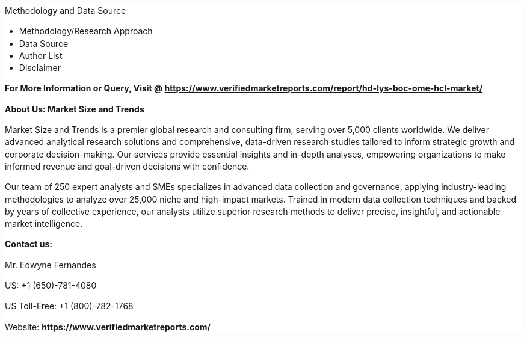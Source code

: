Methodology and Data Source</strong></p><ul><li>Methodology/Research Approach</li><li>Data Source</li><li>Author List</li><li>Disclaimer</li></ul></p><p><strong>For More Information or Query, Visit @ <a href="https://www.verifiedmarketreports.com/report/hd-lys-boc-ome-hcl-market/">https://www.verifiedmarketreports.com/report/hd-lys-boc-ome-hcl-market/</a></strong></p><p><strong>About Us: Market Size and Trends</strong></p><p>Market Size and Trends is a premier global research and consulting firm, serving over 5,000 clients worldwide. We deliver advanced analytical research solutions and comprehensive, data-driven research studies tailored to inform strategic growth and corporate decision-making. Our services provide essential insights and in-depth analyses, empowering organizations to make informed revenue and goal-driven decisions with confidence.</p><p>Our team of 250 expert analysts and SMEs specializes in advanced data collection and governance, applying industry-leading methodologies to analyze over 25,000 niche and high-impact markets. Trained in modern data collection techniques and backed by years of collective experience, our analysts utilize superior research methods to deliver precise, insightful, and actionable market intelligence.</p><p><strong>Contact us:</strong></p><p>Mr. Edwyne Fernandes</p><p>US: +1 (650)-781-4080</p><p>US Toll-Free: +1 (800)-782-1768</p><p>Website: <strong><a href="https://www.verifiedmarketreports.com/">https://www.verifiedmarketreports.com/</a></strong></p>
